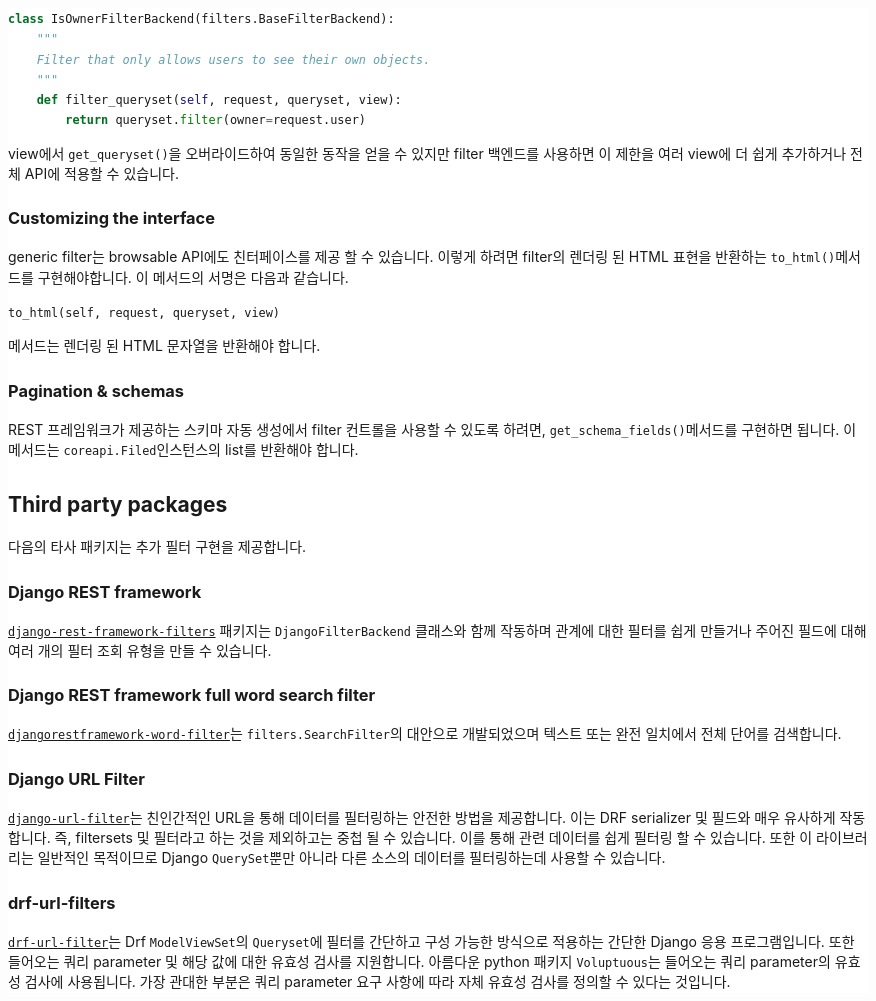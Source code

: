 ```python
class IsOwnerFilterBackend(filters.BaseFilterBackend):
    """
    Filter that only allows users to see their own objects.
    """
    def filter_queryset(self, request, queryset, view):
        return queryset.filter(owner=request.user)
```
view에서 `get_queryset()`을 오버라이드하여 동일한 동작을 얻을 수 있지만 filter 백엔드를 사용하면 이 제한을 여러 view에 더 쉽게 추가하거나 전체 API에 적용할 수 있습니다.

### Customizing the interface
generic filter는 browsable API에도 친터페이스를 제공 할 수 있습니다. 이렇게 하려면 filter의 렌더링 된 HTML 표현을 반환하는 `to_html()`메서드를 구현해야합니다. 이 메서드의 서명은 다음과 같습니다.

`to_html(self, request, queryset, view)`

메서드는 렌더링 된 HTML 문자열을 반환해야 합니다.

### Pagination & schemas
REST 프레임워크가 제공하는 스키마 자동 생성에서 filter 컨트롤을 사용할 수 있도록 하려면, `get_schema_fields()`메서드를 구현하면 됩니다. 이 메서드는 `coreapi.Filed`인스턴스의 list를 반환해야 합니다.

## Third party packages
다음의 타사 패키지는 추가 필터 구현을 제공합니다.

### Django REST framework 
[`django-rest-framework-filters`](https://github.com/philipn/django-rest-framework-filters) 패키지는 `DjangoFilterBackend` 클래스와 함께 작동하며 관계에 대한 필터를 쉽게 만들거나 주어진 필드에 대해 여러 개의 필터 조회 유형을 만들 수 있습니다.

### Django REST framework full word search filter
[`djangorestframework-word-filter`](https://github.com/trollknurr/django-rest-framework-word-search-filter)는 `filters.SearchFilter`의 대안으로 개발되었으며 텍스트 또는 완전 일치에서 전체 단어를 검색합니다.

### Django URL Filter
[`django-url-filter`](https://github.com/miki725/django-url-filter)는 친인간적인 URL을 통해 데이터를 필터링하는 안전한 방법을 제공합니다. 이는 DRF serializer 및 필드와 매우 유사하게 작동합니다. 즉, filtersets 및 필터라고 하는 것을 제외하고는 중첩 될 수 있습니다. 이를 통해 관련 데이터를 쉽게 필터링 할 수 있습니다. 또한 이 라이브러리는 일반적인 목적이므로 Django `QuerySet`뿐만 아니라 다른 소스의 데이터를 필터링하는데 사용할 수 있습니다.

### drf-url-filters
[`drf-url-filter`](https://github.com/manjitkumar/drf-url-filters)는 Drf `ModelViewSet`의 `Queryset`에 필터를 간단하고 구성 가능한 방식으로 적용하는 간단한 Django 응용 프로그램입니다. 또한 들어오는 쿼리 parameter 및 해당 값에 대한 유효성 검사를 지원합니다. 아름다운 python 패키지 `Voluptuous`는 들어오는 쿼리 parameter의 유효성 검사에 사용됩니다. 가장 관대한 부분은 쿼리 parameter 요구 사항에 따라 자체 유효성 검사를 정의할 수 있다는 것입니다.

